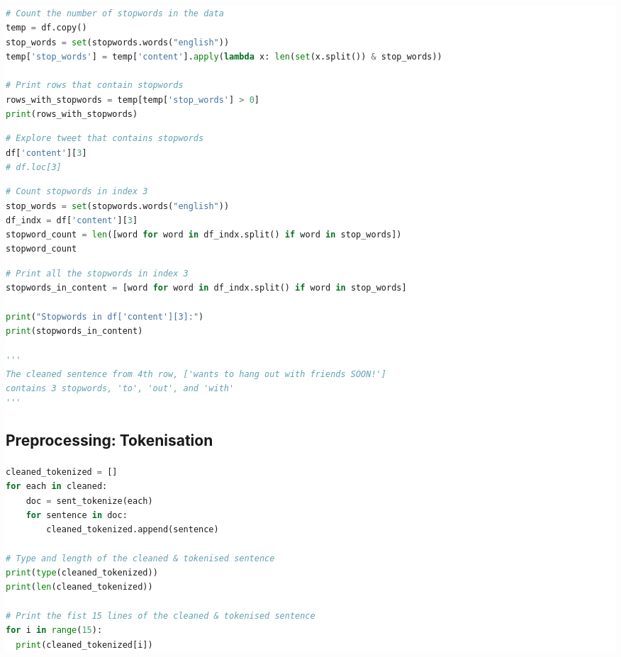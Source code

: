 ```python
# Count the number of stopwords in the data
temp = df.copy()
stop_words = set(stopwords.words("english"))
temp['stop_words'] = temp['content'].apply(lambda x: len(set(x.split()) & stop_words))

# Print rows that contain stopwords
rows_with_stopwords = temp[temp['stop_words'] > 0]
print(rows_with_stopwords)
```

```python
# Explore tweet that contains stopwords
df['content'][3]
# df.loc[3]
```

```python
# Count stopwords in index 3
stop_words = set(stopwords.words("english"))
df_indx = df['content'][3]
stopword_count = len([word for word in df_indx.split() if word in stop_words])
stopword_count
```

```python
# Print all the stopwords in index 3
stopwords_in_content = [word for word in df_indx.split() if word in stop_words]

print("Stopwords in df['content'][3]:")
print(stopwords_in_content)

'''
The cleaned sentence from 4th row, ['wants to hang out with friends SOON!']
contains 3 stopwords, 'to', 'out', and 'with'
'''
```

## Preprocessing: Tokenisation
```python
cleaned_tokenized = []
for each in cleaned:
    doc = sent_tokenize(each)
    for sentence in doc:
        cleaned_tokenized.append(sentence)

# Type and length of the cleaned & tokenised sentence
print(type(cleaned_tokenized))
print(len(cleaned_tokenized))

# Print the fist 15 lines of the cleaned & tokenised sentence
for i in range(15):
  print(cleaned_tokenized[i])
```
